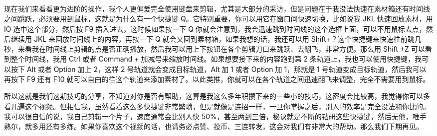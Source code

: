 现在我们来看看更为进阶的操作，我个人更偏爱完全使用键盘来剪辑，尤其是大部分的采访，但是问题在于我没法快速在素材箱还有时间线之间跳跃，必须要用到鼠标，这就是为什么有一个快捷键 Q。它特别重要，你可以用它在窗口间快速切换，比如说我 JKL 快速回放素材，用 IO 选中这个部分，然后按 F9 插入进去，这时候如果按一下 Q 你就会注意到，我会迅速跳到时间线的这个选框上面，可以不用鼠标去点，然后继续用 JKL 来回放时间线上的内容，再按一下 Q 就会又回到素材箱，如果我想的话，我还可以用 Shift+？这个快捷键来快速往前跳几秒，来看我在时间线上剪辑的点是否正确播放，然后我可以用上下按钮在各个剪辑刀口来跳跃、去翻飞，非常方便。那么用 Shift +Z 可以看到整个时间线，我用 Ctrl 或者 Command + 加减号来缩放时间线。如果想要接下来的内容跑到第 2 条轨道上，我也可以使用快捷键，我可以按下 Alt 或者 Option 加上 2，这样 2 号轨道就会变成目标轨道，Alt 加 1 或者 Option 加 1，那就是 1 号轨道变成目标轨道，然后我可以再按下 F9 还有 F10 就可以自由的往这个轨道来添加素材了。以此类推，你就可以在各个轨道之间迅速翻飞来调整，完全不需要用到鼠标。

所以这就是我们这期技巧的分享，不知道对你是否有帮助，这算是我这么多年积攒下来的一些小的技巧，这密度会比较高，我觉得你可以多看几遍这个视频。但相信我，虽然看着这么多快捷键非常繁琐，但是就像是连招一样，一旦你掌握之后，别人的效率是完全没法和你比的。我可以很自信的说，我自己剪辑一个片子，速度通常会比别人快 50%，甚至两到三倍，秘诀就是不断的钻研这些快捷键，然后无他，唯手熟尔，就多用还有多练。如果你喜欢这个视频的话，也请务必点赞、投币、三连转发，这会对我们有非常大的帮助。那么我们下期再见。





